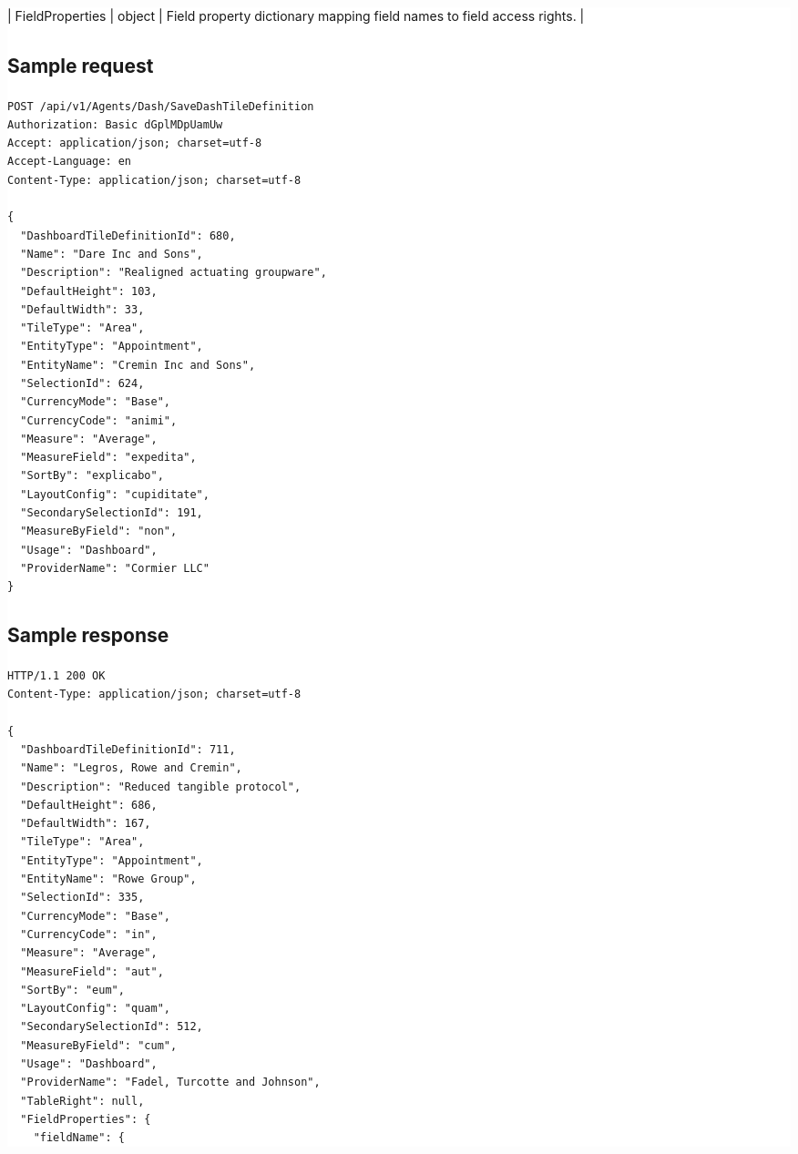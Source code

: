 | FieldProperties | object | Field property dictionary mapping field names to field access rights. |

## Sample request

```http!
POST /api/v1/Agents/Dash/SaveDashTileDefinition
Authorization: Basic dGplMDpUamUw
Accept: application/json; charset=utf-8
Accept-Language: en
Content-Type: application/json; charset=utf-8

{
  "DashboardTileDefinitionId": 680,
  "Name": "Dare Inc and Sons",
  "Description": "Realigned actuating groupware",
  "DefaultHeight": 103,
  "DefaultWidth": 33,
  "TileType": "Area",
  "EntityType": "Appointment",
  "EntityName": "Cremin Inc and Sons",
  "SelectionId": 624,
  "CurrencyMode": "Base",
  "CurrencyCode": "animi",
  "Measure": "Average",
  "MeasureField": "expedita",
  "SortBy": "explicabo",
  "LayoutConfig": "cupiditate",
  "SecondarySelectionId": 191,
  "MeasureByField": "non",
  "Usage": "Dashboard",
  "ProviderName": "Cormier LLC"
}
```

## Sample response

```http_
HTTP/1.1 200 OK
Content-Type: application/json; charset=utf-8

{
  "DashboardTileDefinitionId": 711,
  "Name": "Legros, Rowe and Cremin",
  "Description": "Reduced tangible protocol",
  "DefaultHeight": 686,
  "DefaultWidth": 167,
  "TileType": "Area",
  "EntityType": "Appointment",
  "EntityName": "Rowe Group",
  "SelectionId": 335,
  "CurrencyMode": "Base",
  "CurrencyCode": "in",
  "Measure": "Average",
  "MeasureField": "aut",
  "SortBy": "eum",
  "LayoutConfig": "quam",
  "SecondarySelectionId": 512,
  "MeasureByField": "cum",
  "Usage": "Dashboard",
  "ProviderName": "Fadel, Turcotte and Johnson",
  "TableRight": null,
  "FieldProperties": {
    "fieldName": {
```